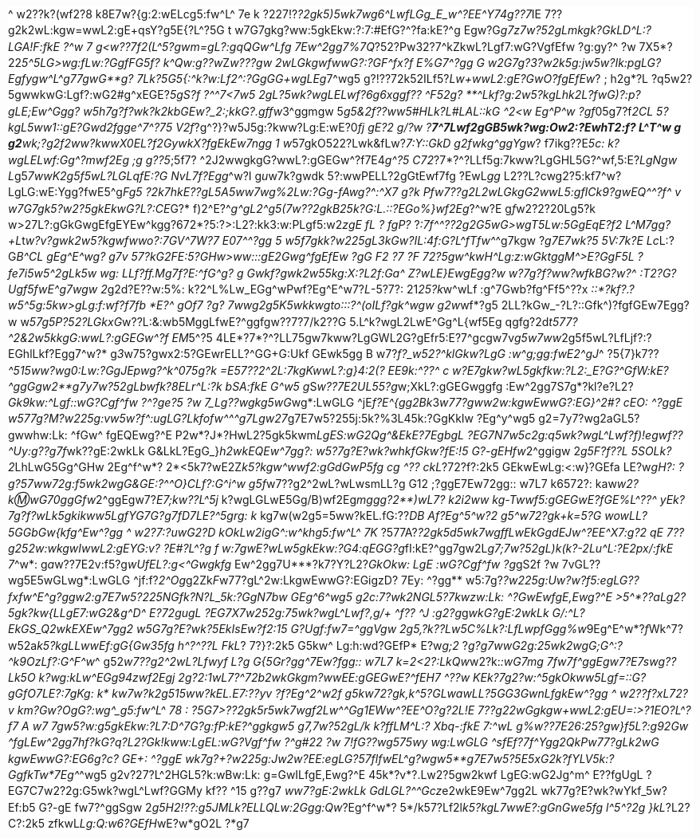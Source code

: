 ^ w2??k?(wf2?8 k8E7w?{g:2:wELcg5:fw^L^ 7e k ?227!?*?2gk5)5wk7wg6^LwfLGg_E_w^?EE^Y74g??7*IE 7??g2k2wL:kgw=wwL2:gE+qsY?g5E{?L^?5G t w7G7gkg?ww:5gkEkw:?:7:#EfG?^?fa:kE?^g Egw?G*g7z7w?52gLmkgk?GkLD^L:?LGA!F:fkE *?^w 7 g*<*w??7f2(L^5?g*wm=gL?:gqQGw^Lfg 7Ew^2gg7%7Q*?52?Pw32?7^kZkwL?Lgf7:wG?VgfEfw ?g:gy?^ ?w 7X5*?22*5^5LG>wg:fLw:?GgfFG5f? k^Qw:g??w*Z*w???gw 2wLGkgwfwwG?:?GF^fx?f E%G7^?gg G w2G7g?3?w2k5g:jw5w?Ik:pgLG?Egfygw^L^g77gwG**g? 7Lk?5G5{:^k?w:Lf2^:?GgGG+wgLEg*7^wg5 g?!??72k52ILf5?*Lw+wwL2:gE?GwO?fgEfEw*? ; h2g*?L ?q5w2?5gwwkwG:Lgf?:wG2#g^xEGE?*5gS?f ?^^7<7w5 2gL?5wk?wgLELwf?6g6xggf?? ^F52g? **^*Lkf?g:*2w5?kgLhk2L?fwG)?:p?gLE;Ew^Ggg?* w5h7g?f?wk?k2kbGEw?_2:;kkG?.gf*fw*3^ggmgw 5*g5&2f??ww5#HLk?L#LAL::kG ^2<w  Eg^P^w ?gf*05g7?f*2CL 5?kgL5ww1::gE?Gwd2fgge^7^?75 V2f*?g^?}?w5J5g:?kww?Lg:E:wE?0*fj gE?2 g/?w ?**7^7Lwf2gGB5wk?wg:Ow2:?EwhT2:f? L^T^w g g2**wk;?g2f2ww?kwwX0EL?f2GywkX?fgEkEw7ngg 1 w*57gkO522?Lwk&fLw?*7:Y::GkD g2fwkg^ggYgw*? f7ikg??E*5c: k?wgLELwf:Gg^?mwf2Eg ;g g??5*;5f7? ^2J2wwgkgG?wwL?:gGEGw^?f7E4*g^?5  C72*?7*?^?LLf5g:7kww?LgGHL5G?^wf,5:E?*LgNgw L*g5*7wwK2g5f5wL?LGLqfE:?G NvL7f?Egg*^w?I g*u*w7k?gwdk 5?:wwPELL?2gGtEwf7fg ?EwL*gg*  L2??L?cwg2?5:kf7^w?LgLG:wE:Ygg?fwE5^g*Fg5 ?2k7hkE??gL5A5ww7wg%2Lw:?Gg-fAwg?^:^X7 g?k *Pfw7??g2L2wLGkgG2wwL5:gfICk9?gwEQ*^^?f^ v w7G7gk5?w2?5gkEkwG?L?:CE*G?* f)2^E?^*g^gL2^*g5(7w??2gkB25k?G:L.*::?EGo%}wf2Eg*?^w?E g*f*w2?2?20Lg5?k w>27L?:gGkGwgEfgEYEw^kgg?672*?5:?>:L2?:kk3:w:PLgf5:w2*zgE fL ? fgP?* ?*:7f^^??2g2G5wG>wgT5Lw:5GgEqE?f2 L^M7gg?+L*t*w?v?gwk2w5?kgwfwwo?:7GV^7W?7 E07^^?gg 5 w5f7gkk?w225gL3kGw?IL:4f:G?L^fTfw^*^g7kgw ?*g7E7wk?5 5V:7k?E Lc*L:?G*B^CL gEg^E^wg? g7v 57?kG2FE:5?GHw>ww:::gE2Gwg^fgEfEw ?gG F2 *?7 ?F 72?5gw^kwH^Lg:z:wGktggM^>E?*GgF5L ?fe7i5w5^2gLk5w *wg: LLf?ff.Mg7f?E:^fG^g? g G*wkf?gwk2w55kg:X:?L2f:Ga^ Z?wLE}EwgEgg?w w*?7g?f?ww?wfkBG?w?^ :T2?G?Ugf5fw*E^g7wgw 2*g2d?E??w:5%: k?2^L%Lw_EGg^wPwf?Eg^E^w7?*L*-5?7?: 21*25?k*w^wLf :g^7Gwb?fg^Ff5^??x _::*?kf?.?w5^5g:5kw>gLg:f:wf?f7fb *E?^ gOf7 ?*g? 7wwg2g5K5wkkwgto:::?^(oI*Lf?gk^_*wgw g2w*wf*?g5 2LL?kGw_-?L?::Gfk^)?fgfGEw7Egg?w w*57g5P?52?LGkxG*w??L:&:wb5MggLfwE?^ggfgw??7?7/k2??G 5.L^k?wgL2LwE^Gg^L{wf5Eg qgfg?2d*t577? ^2&2w5kkgG:wwL?:gGEGw^?f EM*5^?5  4LE*?7*?^?LL75gw7kww?LgGWL2G?gEfr5:E?7^gcgw7v*g5w7ww*2g5f5wL?LfLjf?:?EGhlLkf?Egg7^w?* g*3*w75?gwx2:5?GEwrELL?^GG+G:Ukf  GEwk5gg B w7?*f?_w52?^*klGkw?LgG :w^g;gg:fwE2^g*J*^ ?5{7}k7??*^515ww?wg0:Lw:?GgJEpwg?^k^075g?k *=E57??*2^2L:7kgK*wwL?:g}4:2(? EE9k:^??^ c w?E7gkw?wL*5gkfkw:?L2:_E?G?^GfW:kE?^ggGgw2**g7y7w?52gLbwfk?8ELr^L:?k bSA:fkE *G^w5* g*S*w??7E2UL55?g*w;XkL?:gGEGwggfg :Ew^2gg7S7g*?kl?e?L2?*Gk9kw:^Lgf::wG?Cgf^fw ?^?ge?5 ?w 7_Lg??wgkg5wG*wg*:LwGLG ^jE*f?*E^{g*g2Bk*3*w77?gww2w:*kgwEwwG?:EG}^2#? cEO: ^?gg*E w577g?M?w225g:vw5w?f^:ugLG?Lkfofw^^^g7Lgw27*g7E7w5?255j:5k?%3L45k:?GgKkIw ?Eg^y^wg5 g2=7y7?wg2aGL5?gwwhw:Lk: ^fGw^ fgEQEwg?^E P2w*?J*?HwL2?5gk5kwm*LgES:wG2Qg^&EkE?7EgbgL ?EG7N7w5c2g:q5wk?wgL^Lwf?f)!egwf?? ^Uy:g??g7f*wk??gE:2wkLk G&LkL?EgG_}*h2wkEQEw^7gg?: w5?7g?E?wk?whkfGkw?fE:!5 G?-gEHfw*2^ggigw 2*g5F?f??L 5SOLk?2*LhLwG5Gg^GHw 2Eg^f^w*? 2*<5k7?wE2Z*k5?kgw^wwf2:gGdGwP5fg cg ^??  ckL*?72?f?:2k5 GEkwEwLg:<:w}?GEfa LE?w*gH?: ?*g?57ww72g:f5wk2wgG&GE:?^^O}CLf?:G^i^w*  g5f*w7??g2^2wL?wLwsmLL?g G12 ;?ggE7Ew72gg:: w7L7 k6572?: kaw*w2?k:m:wG70ggGfw*2^ggEgw7?*E7;kw??L^5j* k?wgLGLwE5Gg/B)wf2Eg*mggg?2**)wL7? k2i2ww kg-Twwf5:gGEGwE?fGE%*L^??^ yEk*?7g?f?wLk5gkikww5LgfYG7G?g7fD7LE?^5grg: k* kg7w(w2g5=5ww?kEL.fG:??*DB Af?Eg^5^w?2 g5^*w72?gk+k=5?G wowLL?5GGbGw{kfg*^Ew^?gg ^ w2?7:?uwG2?D kOkLw2igG^:w^khg5:fw^L^ 7K*  ?577A?*?2gk5d5wk7wgffLwEkGgdEJw^?EE^X7:g?2 *qE 7??g252w:wkgwIwwL2:gEYG:v? ?E#?L^?g  f w*:7gwE?wLw5gkEkw:?G4:qEGG?g*fI:kE?^gg7gw2L*g7;7w?52gL)k(k?-2Lu^L:?E2px/:fkE 7*^w*: g*a*w??7E2v:f5?g*wUfEL?:g<^Gwgkfg* Ew^2gg7U***?k7?Y?L2?*GkOkw: LgE :wG?Cgf^fw ?g*gS2f ?w 7vGL??wg5E5wGLwg*:LwGLG ^jf:f?*2^Og*g2Zk*F*w77?gL^2w:LkgwEwwG?:EGigzD? 7Ey: ^?gg** w5:7g?_?w225g:Uw?w?f5:egLG?? fxfw^E^g?ggw2:*g7E7w5?225NGfk?N?L_5k:?GgN7bw GEg^6^wg5 g2c*:7?wk2NGL5?7kwzw:Lk: ^?GwEwfgE,Ewg?^E >5^*?_*?aLg2?5gk?kw{LLgE7:wG2&g^D^ E?72gugL ?EG7X7w252g:75wk?wgL^Lwf?,g/+ ^f?? ^J :g2?g*g*wkG?gE:2wkLk G/:^L?EkGS_*Q2wkEXEw^7gg2  w5G7g?E?wk?5EkIsEw?f2:15 G?Ugf:fw7=^ggVgw 2*g5,?k??Lw5C%Lk?:*LfLwpfGgg*%w*9Eg^E^w*?*f*Wk^7?w52a*k5?kgLLwwEf:gG{Gw35fg h^?^??L FkL*? 7?}?:2k5 G5kw^ Lg:h:wd?GEfP* E?w*g;2* ?*g?g7wwG2g:25wk2wgG;G^:?^k9OzLf?:G^F^w*^ g52*w7??g2^2wL?Lfwyf L?g G{5Gr?gg^7Ew?fgg:: w7L7 k=2<2?:LkQw*w2?k:_:wG7mg 7fw7f^ggEgw7?*E7swg??Lk5O* k?wg:kLw^EGg94zwf2Eg*j 2g?2:*1wL7?^72b2wkGkgm?wwEE:gGEGwE?^fEH7 ^??w KEk*?7g2*?w:^5gkOkww5Lgf=::G?gGfO7LE?:7gKg: k* kw7w?k2g515ww?kEL.E7:??*yv ?f?Eg^2^w2f g5k*w72?gk,k^5?GLwawLL?5GG3GwnLfg*kEw^?gg ^ w2??f?xL72?v km?Gw?OgG?:wg^_g5:fw^L^ 78 : ?5G7>?*?2gk5r5wk7wgf2Lw^^Gg1EWw^?EE^O?*g?2L*!E 7??g2*2wGgkgw+wwL2:gEU=:>?*1EO?L^?f7 A w7 7gw5?w:g5gkEkw:?L7:D^7G?g:fP:kE?^ggkgw5 *g7,7w?52gL/k k?ffLM^L:? Xbq-:fkE 7:^w*L g*%*w??7E26:25?g*w}f5L?:g92Gw ^fg*LEw^2gg7h*f*?kG?q?L2?*Gk!kww:LgEL:wG?Vgf^fw ?^*g#22 ?w 7!fG??wg575wy wg*:LwGLG ^sfEf?7f^Yg*g2Qk*P*w77?gLk2wG kgwEwwG?:EG6g?c? GE+: ^?gg*E wk*7g?+?w225g:Jw2w?EE:egLG?57flfwEL^g?wgw5**g7E7w5?5E5xG2k?fYLV5k:?GgfkTw*7Eg^_^wg5 g2v?27?L^2HGL5?k:wBw:Lk: g=GwILfgE,Ewg?^E 45k*?v*?.Lw2?5gw2kwf LgEG:wG2Jg^m^ E??fgUgL ?EG7C7w2?2g:G5wk?wgL^Lwf?GGMy kf?? ^15 g??g7 *ww7?gE:2wkLk GdLGL?^^Gcz*e2wkE9Ew^7gg2L wk77g?E?wk?wYkf_5w?Ef:b5 G?-gE fw7?^ggSgw 2*g5H2!??:g5JMLk?ELLQLw:2Ggg:Qw*?Eg^f^w*? 5*/k57?Lf2l*k5?kgL7wwE?:gGnGwe5fg l^5^?2g }kL*?L2?C?:2k5 zfkwL*Lg:Q:w6?GEfH*wE?w*gO2L ?*g7